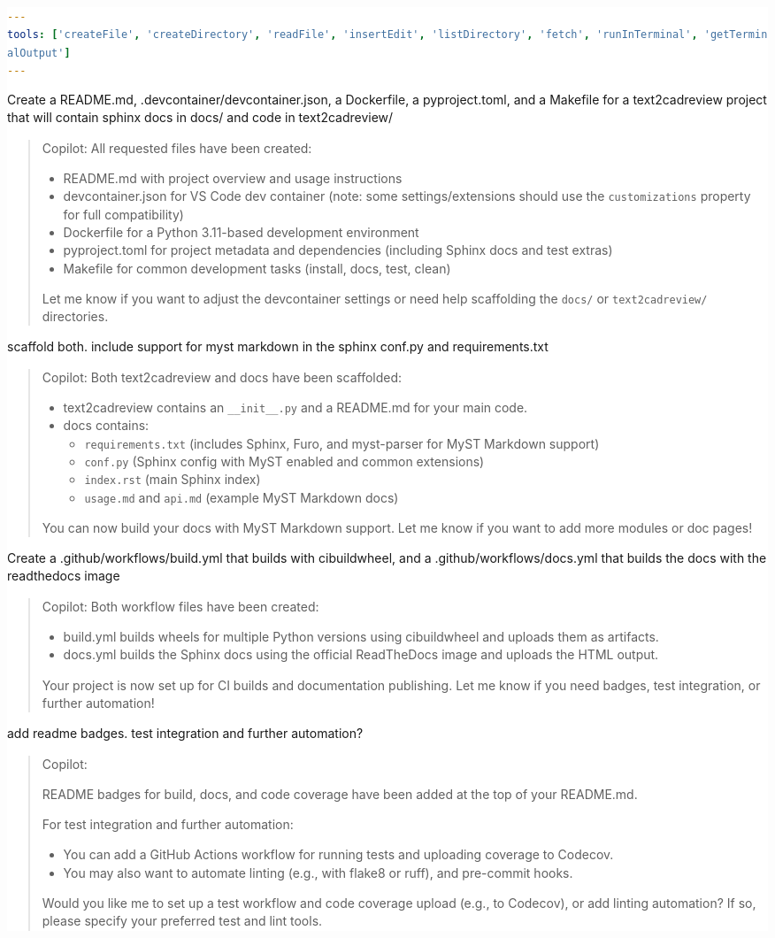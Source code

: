 ```yaml
---
tools: ['createFile', 'createDirectory', 'readFile', 'insertEdit', 'listDirectory', 'fetch', 'runInTerminal', 'getTerminalOutput']
---
```


Create a README.md, .devcontainer/devcontainer.json, a Dockerfile, a pyproject.toml, and a Makefile for a text2cadreview project that will contain sphinx docs in docs/ and code in text2cadreview/

> Copilot: All requested files have been created:
> 
> - README.md with project overview and usage instructions
> - devcontainer.json for VS Code dev container (note: some settings/extensions should use the `customizations` property for full compatibility)
> - Dockerfile for a Python 3.11-based development environment
> - pyproject.toml for project metadata and dependencies (including Sphinx docs and test extras)
> - Makefile for common development tasks (install, docs, test, clean)
> 
> Let me know if you want to adjust the devcontainer settings or need help scaffolding the `docs/` or `text2cadreview/` directories.

scaffold both. include support for myst markdown in the sphinx conf.py and requirements.txt

> Copilot: Both text2cadreview and docs have been scaffolded:
> 
> - text2cadreview contains an `__init__.py` and a README.md for your main code.
> - docs contains:
>   - `requirements.txt` (includes Sphinx, Furo, and myst-parser for MyST Markdown support)
>   - `conf.py` (Sphinx config with MyST enabled and common extensions)
>   - `index.rst` (main Sphinx index)
>   - `usage.md` and `api.md` (example MyST Markdown docs)
> 
> You can now build your docs with MyST Markdown support. Let me know if you want to add more modules or doc pages!

Create a .github/workflows/build.yml that builds with cibuildwheel, and a .github/workflows/docs.yml that builds the docs with the readthedocs image

> Copilot: Both workflow files have been created:
> 
> - build.yml builds wheels for multiple Python versions using cibuildwheel and uploads them as artifacts.
> - docs.yml builds the Sphinx docs using the official ReadTheDocs image and uploads the HTML output.
> 
> Your project is now set up for CI builds and documentation publishing. Let me know if you need badges, test integration, or further automation!

add readme badges. test integration and further automation?

> Copilot: 
> ````
> 
> ````
> README badges for build, docs, and code coverage have been added at the top of your README.md.
> 
> For test integration and further automation:
> - You can add a GitHub Actions workflow for running tests and uploading coverage to Codecov.
> - You may also want to automate linting (e.g., with flake8 or ruff), and pre-commit hooks.
> 
> Would you like me to set up a test workflow and code coverage upload (e.g., to Codecov), or add linting automation? If so, please specify your preferred test and lint tools.

